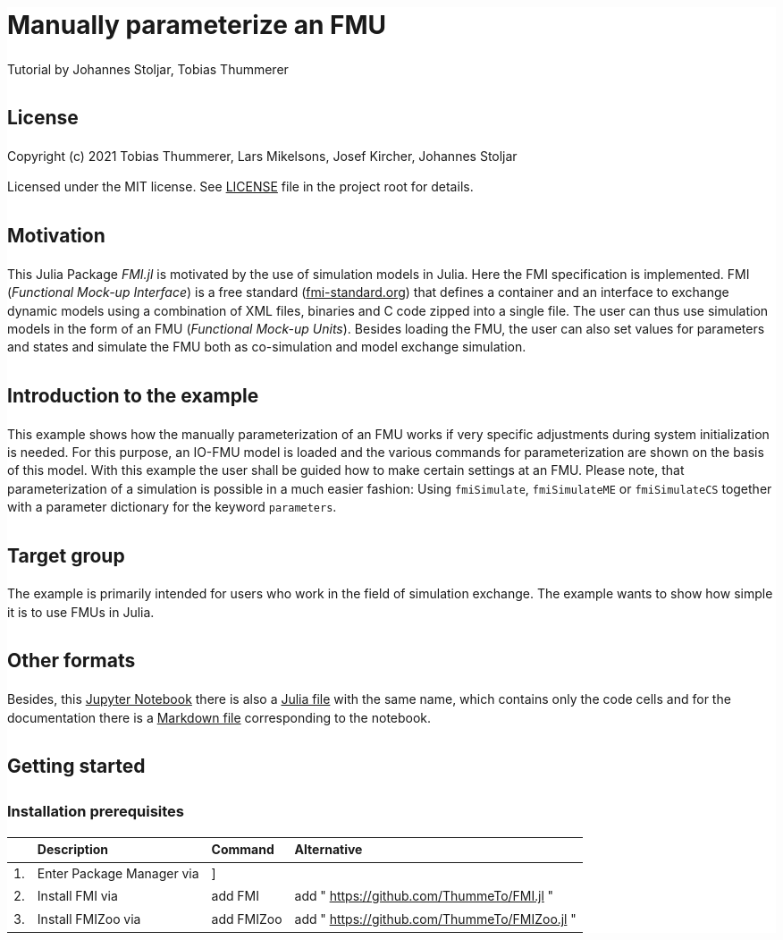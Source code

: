 # Manually parameterize an FMU
Tutorial by Johannes Stoljar, Tobias Thummerer

## License
Copyright (c) 2021 Tobias Thummerer, Lars Mikelsons, Josef Kircher, Johannes Stoljar

Licensed under the MIT license. See [LICENSE](https://github.com/thummeto/FMI.jl/blob/main/LICENSE) file in the project root for details.

## Motivation
This Julia Package *FMI.jl* is motivated by the use of simulation models in Julia. Here the FMI specification is implemented. FMI (*Functional Mock-up Interface*) is a free standard ([fmi-standard.org](http://fmi-standard.org/)) that defines a container and an interface to exchange dynamic models using a combination of XML files, binaries and C code zipped into a single file. The user can thus use simulation models in the form of an FMU (*Functional Mock-up Units*). Besides loading the FMU, the user can also set values for parameters and states and simulate the FMU both as co-simulation and model exchange simulation.

## Introduction to the example
This example shows how the manually parameterization of an FMU works if very specific adjustments during system initialization is needed. For this purpose, an IO-FMU model is loaded and the various commands for parameterization are shown on the basis of this model. With this example the user shall be guided how to make certain settings at an FMU. Please note, that parameterization of a simulation is possible in a much easier fashion: Using `fmiSimulate`, `fmiSimulateME` or `fmiSimulateCS` together with a parameter dictionary for the keyword `parameters`.

## Target group
The example is primarily intended for users who work in the field of simulation exchange. The example wants to show how simple it is to use FMUs in Julia.


## Other formats
Besides, this [Jupyter Notebook](https://github.com/thummeto/FMI.jl/blob/examples/examples/parameterize.ipynb) there is also a [Julia file](https://github.com/thummeto/FMI.jl/blob/examples/examples/parameterize.jl) with the same name, which contains only the code cells and for the documentation there is a [Markdown file](https://github.com/thummeto/FMI.jl/blob/examples/examples/parameterize.md) corresponding to the notebook.  


## Getting started

### Installation prerequisites
|     | Description                       | Command                   | Alternative                                    |   
|:----|:----------------------------------|:--------------------------|:-----------------------------------------------|
| 1.  | Enter Package Manager via         | ]                         |                                                |
| 2.  | Install FMI via                   | add FMI                   | add " https://github.com/ThummeTo/FMI.jl "     |
| 3.  | Install FMIZoo via                | add FMIZoo                | add " https://github.com/ThummeTo/FMIZoo.jl "  |
